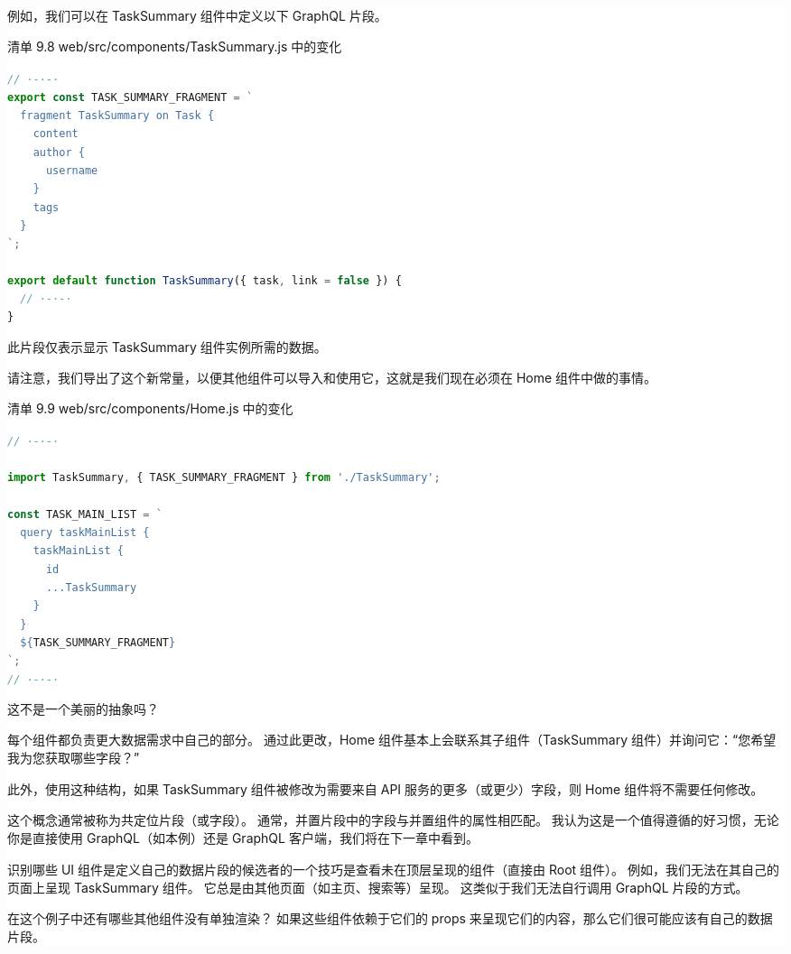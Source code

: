 例如，我们可以在 TaskSummary 组件中定义以下 GraphQL 片段。

清单 9.8 web/src/components/TaskSummary.js 中的变化

```js
// ·-·-·
export const TASK_SUMMARY_FRAGMENT = `
  fragment TaskSummary on Task {
    content
    author {
      username
    }
    tags
  }
`;
 
export default function TaskSummary({ task, link = false }) {
  // ·-·-·
}
```

此片段仅表示显示 TaskSummary 组件实例所需的数据。

请注意，我们导出了这个新常量，以便其他组件可以导入和使用它，这就是我们现在必须在 Home 组件中做的事情。

清单 9.9 web/src/components/Home.js 中的变化

```js
// ·-·-·
 
import TaskSummary, { TASK_SUMMARY_FRAGMENT } from './TaskSummary';
 
const TASK_MAIN_LIST = `
  query taskMainList {
    taskMainList {
      id
      ...TaskSummary
    }
  }
  ${TASK_SUMMARY_FRAGMENT}
`;
// ·-·-·
```

这不是一个美丽的抽象吗？

每个组件都负责更大数据需求中自己的部分。 通过此更改，Home 组件基本上会联系其子组件（TaskSummary 组件）并询问它：“您希望我为您获取哪些字段？”

此外，使用这种结构，如果 TaskSummary 组件被修改为需要来自 API 服务的更多（或更少）字段，则 Home 组件将不需要任何修改。

这个概念通常被称为共定位片段（或字段）。 通常，并置片段中的字段与并置组件的属性相匹配。 我认为这是一个值得遵循的好习惯，无论你是直接使用 GraphQL（如本例）还是 GraphQL 客户端，我们将在下一章中看到。

识别哪些 UI 组件是定义自己的数据片段的候选者的一个技巧是查看未在顶层呈现的组件（直接由 Root 组件）。 例如，我们无法在其自己的页面上呈现 TaskSummary 组件。 它总是由其他页面（如主页、搜索等）呈现。 这类似于我们无法自行调用 GraphQL 片段的方式。

在这个例子中还有哪些其他组件没有单独渲染？ 如果这些组件依赖于它们的 props 来呈现它们的内容，那么它们很可能应该有自己的数据片段。

